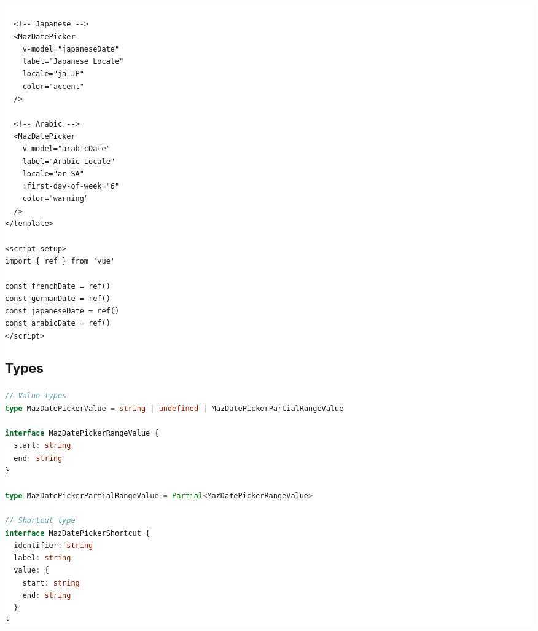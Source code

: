 ```vue

  <!-- Japanese -->
  <MazDatePicker
    v-model="japaneseDate"
    label="Japanese Locale"
    locale="ja-JP"
    color="accent"
  />

  <!-- Arabic -->
  <MazDatePicker
    v-model="arabicDate"
    label="Arabic Locale"
    locale="ar-SA"
    :first-day-of-week="6"
    color="warning"
  />
</template>

<script setup>
import { ref } from 'vue'

const frenchDate = ref()
const germanDate = ref()
const japaneseDate = ref()
const arabicDate = ref()
</script>
```

</template>
</ComponentDemo>

## Types

```typescript
// Value types
type MazDatePickerValue = string | undefined | MazDatePickerPartialRangeValue

interface MazDatePickerRangeValue {
  start: string
  end: string
}

type MazDatePickerPartialRangeValue = Partial<MazDatePickerRangeValue>

// Shortcut type
interface MazDatePickerShortcut {
  identifier: string
  label: string
  value: {
    start: string
    end: string
  }
}
```
